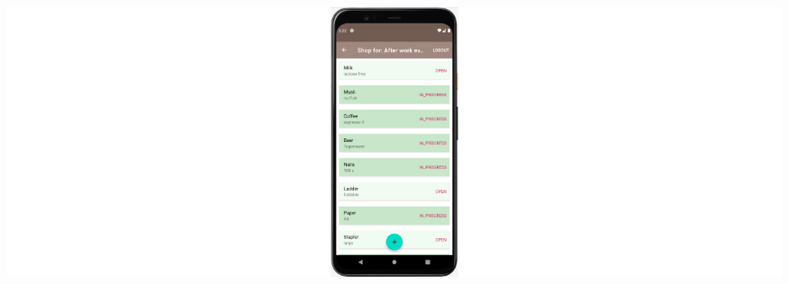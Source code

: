 <div style="display: flex; align-items: center; justify-content: space-around;">
  <img alt="SmobProduct list" height="300" src="https://raw.githubusercontent.com/fwornle/ShopMob/main/doc/images/sm_product_list.PNG" title="SmobProduct list"/>